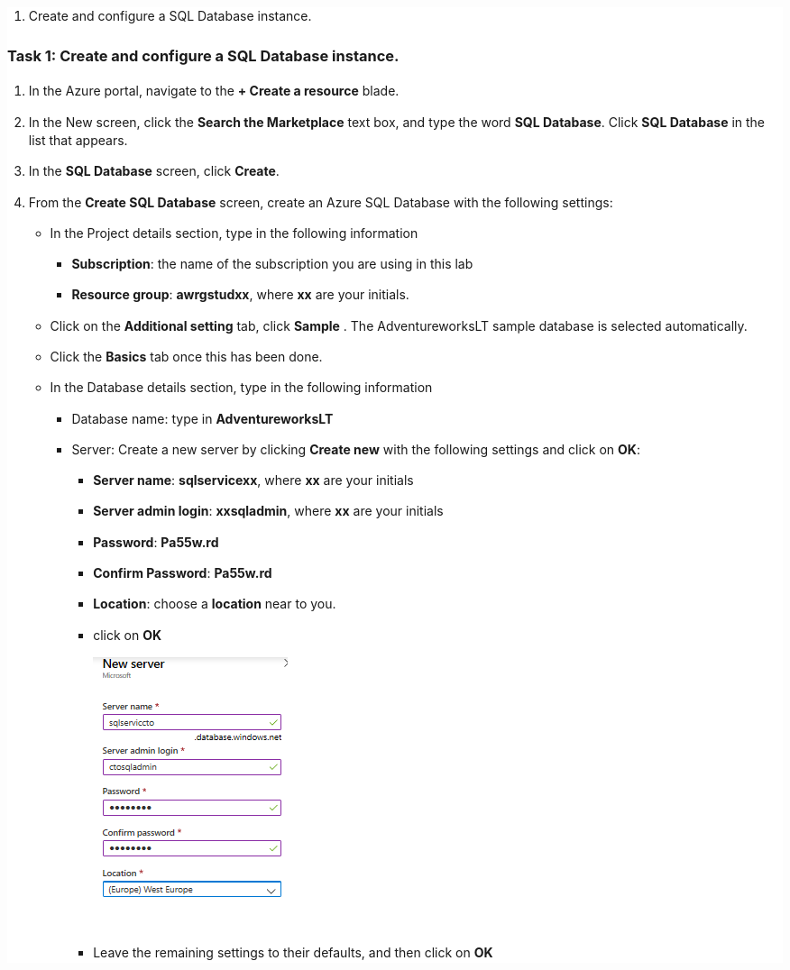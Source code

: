 1. Create and configure a SQL Database instance.

### Task 1: Create and configure a SQL Database instance.

1. In the Azure portal, navigate to the **+ Create a resource** blade.

1. In the New screen, click the **Search the Marketplace** text box, and type the word **SQL Database**. Click **SQL Database** in the list that appears.

1. In the **SQL Database** screen, click **Create**.

1. From the **Create SQL Database** screen, create an Azure SQL Database with the following settings:

    - In the Project details section, type in the following information
    
        - **Subscription**: the name of the subscription you are using in this lab

        - **Resource group**: **awrgstudxx**, where **xx** are your initials.

    - Click on the  **Additional setting** tab, click **Sample** . The AdventureworksLT sample database is selected automatically. 
    
    - Click the **Basics** tab once this has been done.
    
    - In the Database details section, type in the following information
    
        - Database name: type in **AdventureworksLT**
     
        - Server: Create a new server by clicking **Create new** with the following settings and click on **OK**:
            - **Server name**: **sqlservicexx**, where **xx** are your initials
            - **Server admin login**: **xxsqladmin**, where **xx** are your initials
            - **Password**: **Pa55w.rd**
            - **Confirm Password**: **Pa55w.rd**
            - **Location**: choose a **location** near to you.
            - click on **OK**

                ![Creating a server instance in the Azure portal](Images/M05-E01-T01-img1.png)

            - Leave the remaining settings to their defaults, and then click on **OK**
            